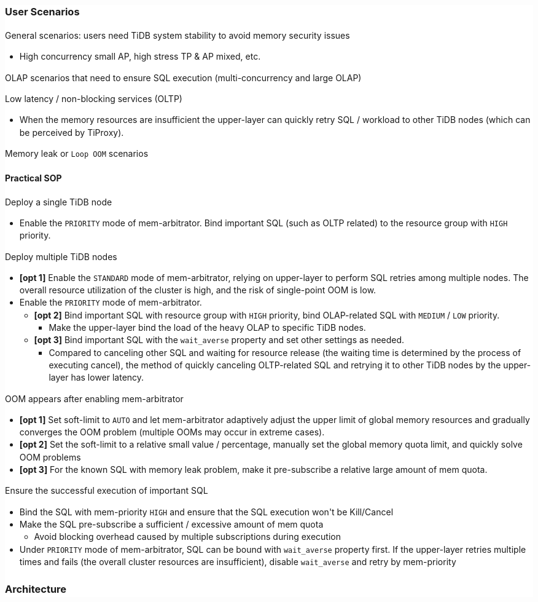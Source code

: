 ### User Scenarios

General scenarios: users need TiDB system stability to avoid memory security issues

- High concurrency small AP, high stress TP & AP mixed, etc.

OLAP scenarios that need to ensure SQL execution (multi-concurrency and large OLAP)

Low latency / non-blocking services (OLTP)

- When the memory resources are insufficient the upper-layer can quickly retry SQL / workload to other TiDB nodes (which can be perceived by TiProxy).

Memory leak or `Loop OOM` scenarios

#### Practical SOP

Deploy a single TiDB node

- Enable the `PRIORITY` mode of mem-arbitrator. Bind important SQL (such as OLTP related) to the resource group with `HIGH` priority.

Deploy multiple TiDB nodes

- **[opt 1]** Enable the `STANDARD` mode of mem-arbitrator, relying on upper-layer to perform SQL retries among multiple nodes. The overall resource utilization of the cluster is high, and the risk of single-point OOM is low.
- Enable the `PRIORITY` mode of mem-arbitrator.
  - **[opt 2]** Bind important SQL with resource group with `HIGH` priority, bind OLAP-related SQL with `MEDIUM` / `LOW` priority.
    - Make the upper-layer bind the load of the heavy OLAP to specific TiDB nodes.
  - **[opt 3]** Bind important SQL with the `wait_averse` property and set other settings as needed.
    - Compared to canceling other SQL and waiting for resource release (the waiting time is determined by the process of executing cancel), the method of quickly canceling OLTP-related SQL and retrying it to other TiDB nodes by the upper-layer has lower latency.

OOM appears after enabling mem-arbitrator

- **[opt 1]** Set soft-limit to `AUTO` and let mem-arbitrator adaptively adjust the upper limit of global memory resources and gradually converges the OOM problem (multiple OOMs may occur in extreme cases).
- **[opt 2]** Set the soft-limit to a relative small value / percentage, manually set the global memory quota limit, and quickly solve OOM problems
- **[opt 3]** For the known SQL with memory leak problem, make it pre-subscribe a relative large amount of mem quota.

Ensure the successful execution of important SQL

- Bind the SQL with mem-priority `HIGH` and ensure that the SQL execution won't be Kill/Cancel
- Make the SQL pre-subscribe a sufficient / excessive amount of mem quota
  - Avoid blocking overhead caused by multiple subscriptions during execution
- Under `PRIORITY` mode of mem-arbitrator, SQL can be bound with `wait_averse` property first. If the upper-layer retries multiple times and fails (the overall cluster resources are insufficient), disable `wait_averse` and retry by mem-priority

### Architecture
